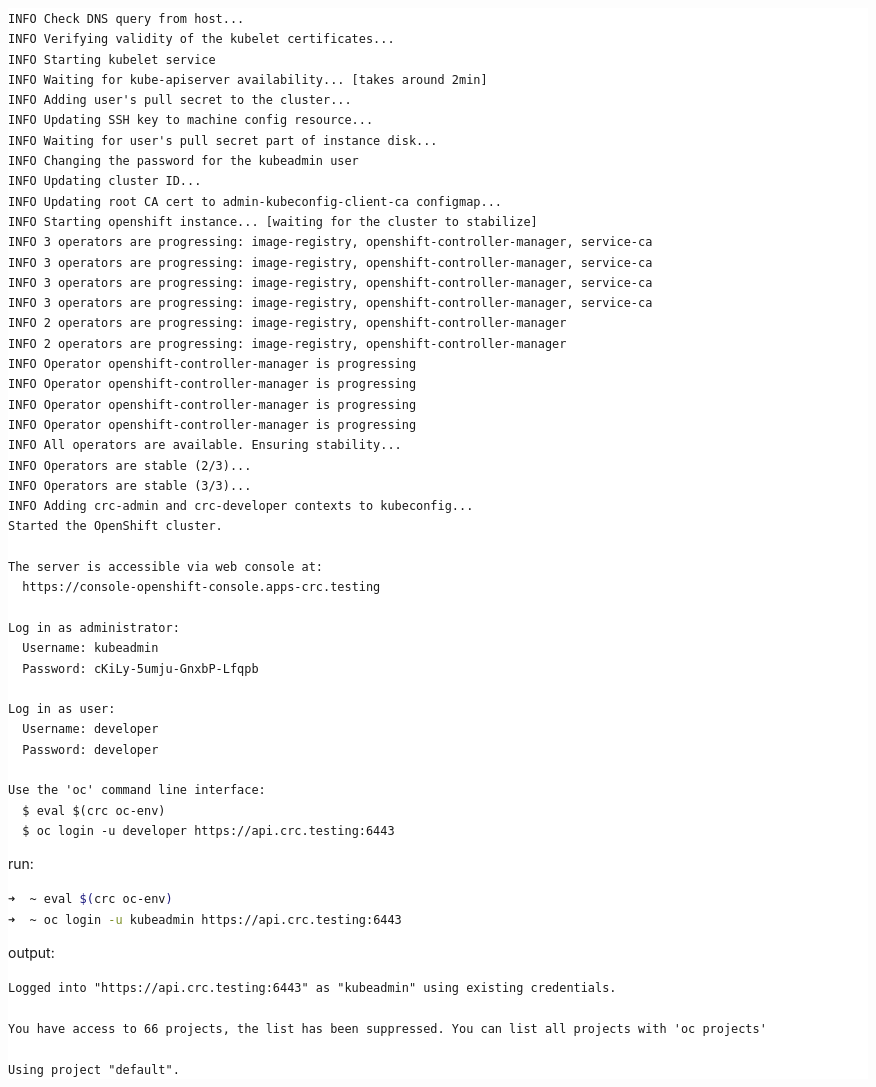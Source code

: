 ```
INFO Check DNS query from host...                 
INFO Verifying validity of the kubelet certificates... 
INFO Starting kubelet service                     
INFO Waiting for kube-apiserver availability... [takes around 2min] 
INFO Adding user's pull secret to the cluster...  
INFO Updating SSH key to machine config resource... 
INFO Waiting for user's pull secret part of instance disk... 
INFO Changing the password for the kubeadmin user 
INFO Updating cluster ID...                       
INFO Updating root CA cert to admin-kubeconfig-client-ca configmap... 
INFO Starting openshift instance... [waiting for the cluster to stabilize] 
INFO 3 operators are progressing: image-registry, openshift-controller-manager, service-ca 
INFO 3 operators are progressing: image-registry, openshift-controller-manager, service-ca 
INFO 3 operators are progressing: image-registry, openshift-controller-manager, service-ca 
INFO 3 operators are progressing: image-registry, openshift-controller-manager, service-ca 
INFO 2 operators are progressing: image-registry, openshift-controller-manager 
INFO 2 operators are progressing: image-registry, openshift-controller-manager 
INFO Operator openshift-controller-manager is progressing 
INFO Operator openshift-controller-manager is progressing 
INFO Operator openshift-controller-manager is progressing 
INFO Operator openshift-controller-manager is progressing 
INFO All operators are available. Ensuring stability... 
INFO Operators are stable (2/3)...                
INFO Operators are stable (3/3)...                
INFO Adding crc-admin and crc-developer contexts to kubeconfig... 
Started the OpenShift cluster.

The server is accessible via web console at:
  https://console-openshift-console.apps-crc.testing

Log in as administrator:
  Username: kubeadmin
  Password: cKiLy-5umju-GnxbP-Lfqpb

Log in as user:
  Username: developer
  Password: developer

Use the 'oc' command line interface:
  $ eval $(crc oc-env)
  $ oc login -u developer https://api.crc.testing:6443
```

run:
```bash title="log in as admin"
➜  ~ eval $(crc oc-env)
➜  ~ oc login -u kubeadmin https://api.crc.testing:6443
```

output: 
```
Logged into "https://api.crc.testing:6443" as "kubeadmin" using existing credentials.

You have access to 66 projects, the list has been suppressed. You can list all projects with 'oc projects'

Using project "default".
```

